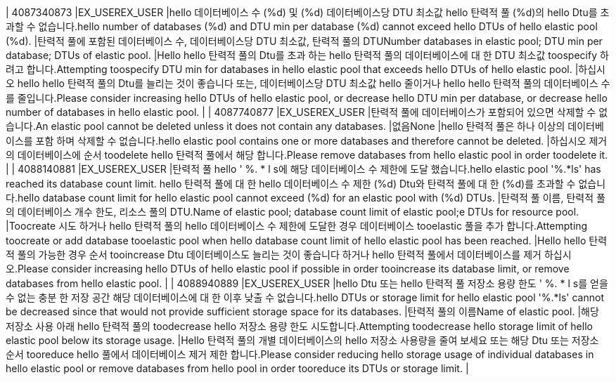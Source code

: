 | <span data-ttu-id="344e6-414">40873</span><span class="sxs-lookup"><span data-stu-id="344e6-414">40873</span></span> |<span data-ttu-id="344e6-415">EX_USER</span><span class="sxs-lookup"><span data-stu-id="344e6-415">EX_USER</span></span> |<span data-ttu-id="344e6-416">hello 데이터베이스 수 (%d) 및 (%d) 데이터베이스당 DTU 최소값 hello 탄력적 풀 (%d)의 hello Dtu를 초과할 수 없습니다.</span><span class="sxs-lookup"><span data-stu-id="344e6-416">hello number of databases (%d) and DTU min per database (%d) cannot exceed hello DTUs of hello elastic pool (%d).</span></span> |<span data-ttu-id="344e6-417">탄력적 풀에 포함된 데이터베이스 수, 데이터베이스당 DTU 최소값, 탄력적 풀의 DTU</span><span class="sxs-lookup"><span data-stu-id="344e6-417">Number databases in elastic pool; DTU min per database; DTUs of elastic pool.</span></span> |<span data-ttu-id="344e6-418">Hello hello 탄력적 풀의 Dtu를 초과 하는 hello 탄력적 풀의 데이터베이스에 대 한 DTU 최소값 toospecify 하려고 합니다.</span><span class="sxs-lookup"><span data-stu-id="344e6-418">Attempting toospecify DTU min for databases in hello elastic pool that exceeds hello DTUs of hello elastic pool.</span></span> |<span data-ttu-id="344e6-419">하십시오 hello hello 탄력적 풀의 Dtu를 늘리는 것이 좋습니다 또는, 데이터베이스당 DTU 최소값 hello 줄이거나 hello hello 탄력적 풀의 데이터베이스 수를 줄입니다.</span><span class="sxs-lookup"><span data-stu-id="344e6-419">Please consider increasing hello DTUs of hello elastic pool, or decrease hello DTU min per database, or decrease hello number of databases in hello elastic pool.</span></span> |
| <span data-ttu-id="344e6-420">40877</span><span class="sxs-lookup"><span data-stu-id="344e6-420">40877</span></span> |<span data-ttu-id="344e6-421">EX_USER</span><span class="sxs-lookup"><span data-stu-id="344e6-421">EX_USER</span></span> |<span data-ttu-id="344e6-422">탄력적 풀에 데이터베이스가 포함되어 있으면 삭제할 수 없습니다.</span><span class="sxs-lookup"><span data-stu-id="344e6-422">An elastic pool cannot be deleted unless it does not contain any databases.</span></span> |<span data-ttu-id="344e6-423">없음</span><span class="sxs-lookup"><span data-stu-id="344e6-423">None</span></span> |<span data-ttu-id="344e6-424">hello 탄력적 풀은 하나 이상의 데이터베이스를 포함 하며 삭제할 수 없습니다.</span><span class="sxs-lookup"><span data-stu-id="344e6-424">hello elastic pool contains one or more databases and therefore cannot be deleted.</span></span> |<span data-ttu-id="344e6-425">하십시오 제거의 데이터베이스에 순서 toodelete hello 탄력적 풀에서 해당 합니다.</span><span class="sxs-lookup"><span data-stu-id="344e6-425">Please remove databases from hello elastic pool in order toodelete it.</span></span> |
| <span data-ttu-id="344e6-426">40881</span><span class="sxs-lookup"><span data-stu-id="344e6-426">40881</span></span> |<span data-ttu-id="344e6-427">EX_USER</span><span class="sxs-lookup"><span data-stu-id="344e6-427">EX_USER</span></span> |<span data-ttu-id="344e6-428">탄력적 풀 hello ' %. * l s에 해당 데이터베이스 수 제한에 도달 했습니다.</span><span class="sxs-lookup"><span data-stu-id="344e6-428">hello elastic pool '%.*ls' has reached its database count limit.</span></span>  <span data-ttu-id="344e6-429">hello 탄력적 풀에 대 한 hello 데이터베이스 수 제한 (%d) Dtu와 탄력적 풀에 대 한 (%d)를 초과할 수 없습니다.</span><span class="sxs-lookup"><span data-stu-id="344e6-429">hello database count limit for hello elastic pool cannot exceed (%d) for an elastic pool with (%d) DTUs.</span></span> |<span data-ttu-id="344e6-430">탄력적 풀 이름, 탄력적 풀의 데이터베이스 개수 한도, 리소스 풀의 DTU.</span><span class="sxs-lookup"><span data-stu-id="344e6-430">Name of elastic pool; database count limit of elastic pool;e DTUs for resource pool.</span></span> |<span data-ttu-id="344e6-431">Toocreate 시도 하거나 hello 탄력적 풀의 hello 데이터베이스 수 제한에 도달한 경우 데이터베이스 tooelastic 풀을 추가 합니다.</span><span class="sxs-lookup"><span data-stu-id="344e6-431">Attempting toocreate or add database tooelastic pool when hello database count limit of hello elastic pool has been reached.</span></span> |<span data-ttu-id="344e6-432">Hello hello 탄력적 풀의 가능한 경우 순서 tooincrease Dtu 데이터베이스도 늘리는 것이 좋습니다 하거나 hello 탄력적 풀에서 데이터베이스를 제거 하십시오.</span><span class="sxs-lookup"><span data-stu-id="344e6-432">Please consider increasing hello DTUs of hello elastic pool if possible in order tooincrease its database limit, or remove databases from hello elastic pool.</span></span> |
| <span data-ttu-id="344e6-433">40889</span><span class="sxs-lookup"><span data-stu-id="344e6-433">40889</span></span> |<span data-ttu-id="344e6-434">EX_USER</span><span class="sxs-lookup"><span data-stu-id="344e6-434">EX_USER</span></span> |<span data-ttu-id="344e6-435">hello Dtu 또는 hello 탄력적 풀 저장소 용량 한도 ' %. * l s를 얻을 수 없는 충분 한 저장 공간 해당 데이터베이스에 대 한 이후 낮출 수 없습니다.</span><span class="sxs-lookup"><span data-stu-id="344e6-435">hello DTUs or storage limit for hello elastic pool '%.*ls' cannot be decreased since that would not provide sufficient storage space for its databases.</span></span> |<span data-ttu-id="344e6-436">탄력적 풀의 이름</span><span class="sxs-lookup"><span data-stu-id="344e6-436">Name of elastic pool.</span></span> |<span data-ttu-id="344e6-437">해당 저장소 사용 아래 hello 탄력적 풀의 toodecrease hello 저장소 용량 한도 시도합니다.</span><span class="sxs-lookup"><span data-stu-id="344e6-437">Attempting toodecrease hello storage limit of hello elastic pool below its storage usage.</span></span> |<span data-ttu-id="344e6-438">Hello 탄력적 풀의 개별 데이터베이스의 hello 저장소 사용량을 줄여 보세요 또는 해당 Dtu 또는 저장소 순서 tooreduce hello 풀에서 데이터베이스 제거 제한 합니다.</span><span class="sxs-lookup"><span data-stu-id="344e6-438">Please consider reducing hello storage usage of individual databases in hello elastic pool or remove databases from hello pool in order tooreduce its DTUs or storage limit.</span></span> |